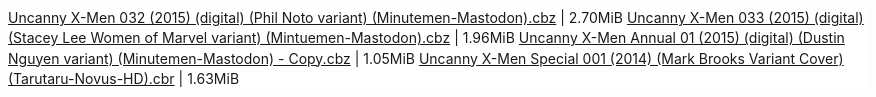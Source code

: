 [Uncanny X-Men 032 (2015) (digital) (Phil Noto variant) (Minutemen-Mastodon).cbz](https://github.com/alicewish/markdown/blob/master/comic/Uncanny-X-Men-032-2015-digital-Phil-Noto-variant-Minutemen-Mastodon-cbz.md) | 2.70MiB
[Uncanny X-Men 033 (2015) (digital) (Stacey Lee Women of Marvel variant) (Mintuemen-Mastodon).cbz](https://github.com/alicewish/markdown/blob/master/comic/Uncanny-X-Men-033-2015-digital-Stacey-Lee-Women-of-Marvel-variant-Mintuemen-Mastodon-cbz.md) | 1.96MiB
[Uncanny X-Men Annual 01 (2015) (digital) (Dustin Nguyen variant) (Minutemen-Mastodon) - Copy.cbz](https://github.com/alicewish/markdown/blob/master/comic/Uncanny-X-Men-Annual-01-2015-digital-Dustin-Nguyen-variant-Minutemen-Mastodon-Copy-cbz.md) | 1.05MiB
[Uncanny X-Men Special 001 (2014) (Mark Brooks Variant Cover) (Tarutaru-Novus-HD).cbr](https://github.com/alicewish/markdown/blob/master/comic/Uncanny-X-Men-Special-001-2014-Mark-Brooks-Variant-Cover-Tarutaru-Novus-HD-cbr.md) | 1.63MiB